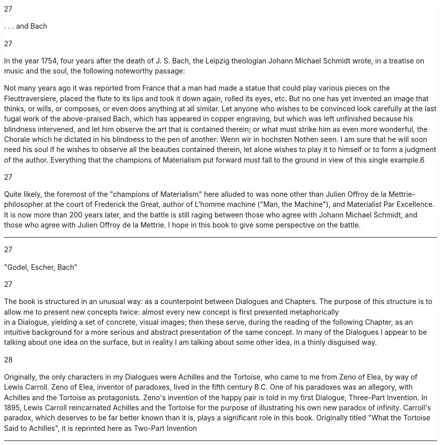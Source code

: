 
27

. . . and Bach

27

In the year 1754, four years after the death of J. S. Bach, the Leipzig theologian Johann Michael Schmidt wrote, in a treatise on music and the soul, the following noteworthy passage: 

Not many years ago it was reported from France that a man had made a statue that could play various pieces on the Fleuttraversiere, placed the flute to its lips and took it down again, rolled its eyes, etc. But no one has yet invented an image that thinks, or wills, or composes, or even does anything at all similar. Let anyone who wishes to be convinced look carefully at the last fugal work of the above-praised Bach, which has appeared in copper engraving, but which was left unfinished because his blindness intervened, and let him observe the art that is contained therein; or what must strike him as even more wonderful, the Chorale which he dictated in his blindness to the pen of another: Wenn wir in hochsten Nothen seen. I am sure that he will soon need his soul if he wishes to observe all the beauties contained therein, let alone wishes to play it to himself or to form a judgment of the author. Everything that the champions of Materialism put forward must fall to the ground in view of this single example.6

27

Quite likely, the foremost of the "champions of Materialism" here alluded to was none other than Julien Offroy de la Mettrie-philosopher at the court of Frederick the Great, author of L'homme machine ("Man, the Machine"), and Materialist Par Excellence. It is now more than 200 years later, and the battle is still raging between those who agree with Johann Michael Schmidt, and those who agree with Julien Offroy de la Mettrie. I hope in this book to give some perspective on the battle.

---

27

"Godel, Escher, Bach"

27

The book is structured in an unusual way: as a counterpoint between Dialogues and Chapters. The purpose of this structure is to allow me to present new concepts twice: almost every new concept is first presented metaphorically   
in a Dialogue, yielding a set of concrete, visual images; then these serve, during the reading of the following Chapter, as an intuitive background for a more serious and abstract presentation of the same concept. In many of the Dialogues I appear to be talking about one idea on the surface, but in reality I am talking about some other idea, in a thinly disguised way.

28

Originally, the only characters in my Dialogues were Achilles and the Tortoise, who came to me from Zeno of Elea, by way of Lewis Carroll. Zeno of Elea, inventor of paradoxes, lived in the fifth century B.C. One of his paradoxes was an allegory, with Achilles and the Tortoise as protagonists. Zeno's invention of the happy pair is told in my first Dialogue, Three-Part Invention. In 1895, Lewis Carroll reincarnated Achilles and the Tortoise for the purpose of illustrating his own new paradox of infinity. Carroll's paradox, which deserves to be far better known than it is, plays a significant role in this book. Originally titled "What the Tortoise Said to Achilles", it is reprinted here as Two-Part Invention

---
